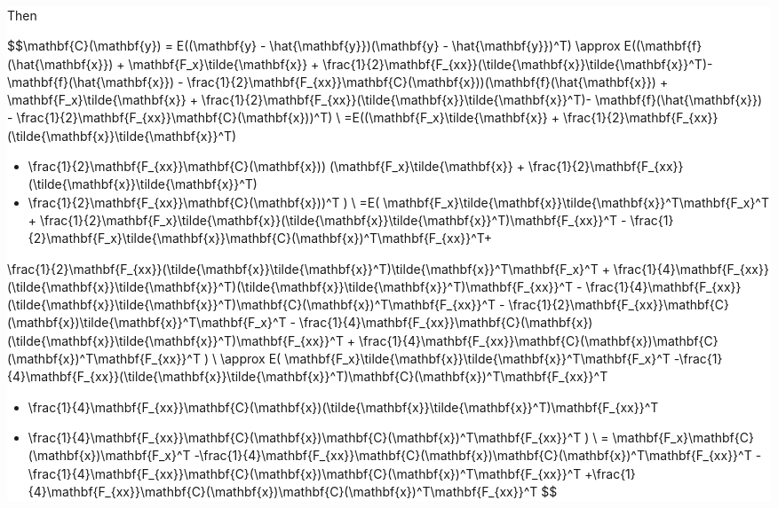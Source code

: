 Then

$$\mathbf{C}(\mathbf{y}) = E((\mathbf{y} - \hat{\mathbf{y}})(\mathbf{y} - \hat{\mathbf{y}})^T) \approx
E((\mathbf{f}(\hat{\mathbf{x}}) + \mathbf{F_x}\tilde{\mathbf{x}} + \frac{1}{2}\mathbf{F_{xx}}(\tilde{\mathbf{x}}\tilde{\mathbf{x}}^T)- 
\mathbf{f}(\hat{\mathbf{x}}) - \frac{1}{2}\mathbf{F_{xx}}\mathbf{C}(\mathbf{x}))(\mathbf{f}(\hat{\mathbf{x}}) + \mathbf{F_x}\tilde{\mathbf{x}} + \frac{1}{2}\mathbf{F_{xx}}(\tilde{\mathbf{x}}\tilde{\mathbf{x}}^T)- 
\mathbf{f}(\hat{\mathbf{x}}) - \frac{1}{2}\mathbf{F_{xx}}\mathbf{C}(\mathbf{x}))^T)
\\
=E((\mathbf{F_x}\tilde{\mathbf{x}} + \frac{1}{2}\mathbf{F_{xx}}(\tilde{\mathbf{x}}\tilde{\mathbf{x}}^T)
- \frac{1}{2}\mathbf{F_{xx}}\mathbf{C}(\mathbf{x}))
(\mathbf{F_x}\tilde{\mathbf{x}} + \frac{1}{2}\mathbf{F_{xx}}(\tilde{\mathbf{x}}\tilde{\mathbf{x}}^T)
- \frac{1}{2}\mathbf{F_{xx}}\mathbf{C}(\mathbf{x}))^T
)
\\
=E(
\mathbf{F_x}\tilde{\mathbf{x}}\tilde{\mathbf{x}}^T\mathbf{F_x}^T +
\frac{1}{2}\mathbf{F_x}\tilde{\mathbf{x}}(\tilde{\mathbf{x}}\tilde{\mathbf{x}}^T)\mathbf{F_{xx}}^T - 
\frac{1}{2}\mathbf{F_x}\tilde{\mathbf{x}}\mathbf{C}(\mathbf{x})^T\mathbf{F_{xx}}^T+

\frac{1}{2}\mathbf{F_{xx}}(\tilde{\mathbf{x}}\tilde{\mathbf{x}}^T)\tilde{\mathbf{x}}^T\mathbf{F_x}^T +
\frac{1}{4}\mathbf{F_{xx}}(\tilde{\mathbf{x}}\tilde{\mathbf{x}}^T)(\tilde{\mathbf{x}}\tilde{\mathbf{x}}^T)\mathbf{F_{xx}}^T -
\frac{1}{4}\mathbf{F_{xx}}(\tilde{\mathbf{x}}\tilde{\mathbf{x}}^T)\mathbf{C}(\mathbf{x})^T\mathbf{F_{xx}}^T - 
\frac{1}{2}\mathbf{F_{xx}}\mathbf{C}(\mathbf{x})\tilde{\mathbf{x}}^T\mathbf{F_x}^T - \frac{1}{4}\mathbf{F_{xx}}\mathbf{C}(\mathbf{x})(\tilde{\mathbf{x}}\tilde{\mathbf{x}}^T)\mathbf{F_{xx}}^T + \frac{1}{4}\mathbf{F_{xx}}\mathbf{C}(\mathbf{x})\mathbf{C}(\mathbf{x})^T\mathbf{F_{xx}}^T
)
\\
\approx
E(
\mathbf{F_x}\tilde{\mathbf{x}}\tilde{\mathbf{x}}^T\mathbf{F_x}^T
-\frac{1}{4}\mathbf{F_{xx}}(\tilde{\mathbf{x}}\tilde{\mathbf{x}}^T)\mathbf{C}(\mathbf{x})^T\mathbf{F_{xx}}^T
- \frac{1}{4}\mathbf{F_{xx}}\mathbf{C}(\mathbf{x})(\tilde{\mathbf{x}}\tilde{\mathbf{x}}^T)\mathbf{F_{xx}}^T 
+ \frac{1}{4}\mathbf{F_{xx}}\mathbf{C}(\mathbf{x})\mathbf{C}(\mathbf{x})^T\mathbf{F_{xx}}^T
)
\\
= \mathbf{F_x}\mathbf{C}(\mathbf{x})\mathbf{F_x}^T
-\frac{1}{4}\mathbf{F_{xx}}\mathbf{C}(\mathbf{x})\mathbf{C}(\mathbf{x})^T\mathbf{F_{xx}}^T
-\frac{1}{4}\mathbf{F_{xx}}\mathbf{C}(\mathbf{x})\mathbf{C}(\mathbf{x})^T\mathbf{F_{xx}}^T
+\frac{1}{4}\mathbf{F_{xx}}\mathbf{C}(\mathbf{x})\mathbf{C}(\mathbf{x})^T\mathbf{F_{xx}}^T
$$

